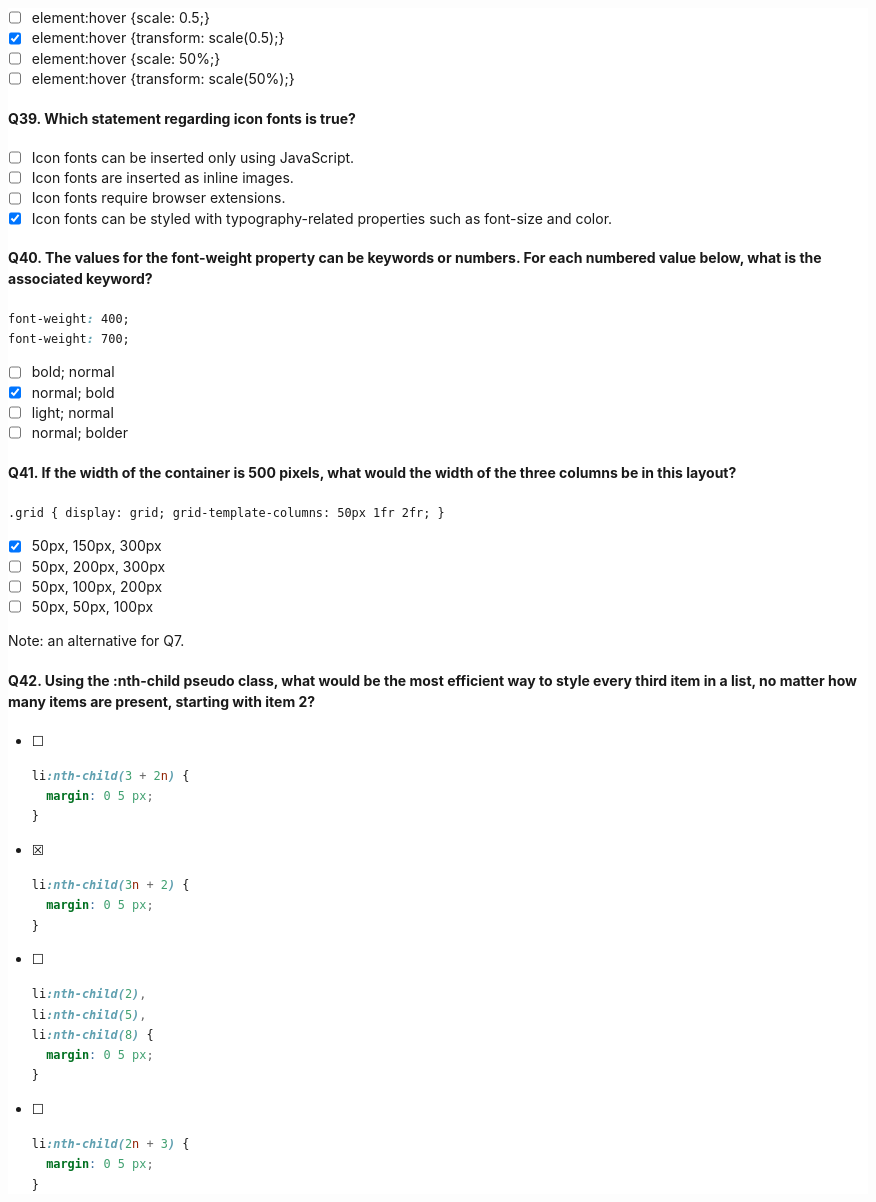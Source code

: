 - [ ] element:hover {scale: 0.5;}
- [x] element:hover {transform: scale(0.5);}
- [ ] element:hover {scale: 50%;}
- [ ] element:hover {transform: scale(50%);}

#### Q39. Which statement regarding icon fonts is true?

- [ ] Icon fonts can be inserted only using JavaScript.
- [ ] Icon fonts are inserted as inline images.
- [ ] Icon fonts require browser extensions.
- [x] Icon fonts can be styled with typography-related properties such as font-size and color.

#### Q40. The values for the font-weight property can be keywords or numbers. For each numbered value below, what is the associated keyword?

```css
font-weight: 400;
font-weight: 700;
```

- [ ] bold; normal
- [x] normal; bold
- [ ] light; normal
- [ ] normal; bolder

#### Q41. If the width of the container is 500 pixels, what would the width of the three columns be in this layout?

`.grid { display: grid; grid-template-columns: 50px 1fr 2fr; }`

- [x] 50px, 150px, 300px
- [ ] 50px, 200px, 300px
- [ ] 50px, 100px, 200px
- [ ] 50px, 50px, 100px

Note: an alternative for Q7.

#### Q42. Using the :nth-child pseudo class, what would be the most efficient way to style every third item in a list, no matter how many items are present, starting with item 2?

- [ ]
  ```css
  li:nth-child(3 + 2n) {
    margin: 0 5 px;
  }
  ```
- [x]
  ```css
  li:nth-child(3n + 2) {
    margin: 0 5 px;
  }
  ```
- [ ]
  ```css
  li:nth-child(2),
  li:nth-child(5),
  li:nth-child(8) {
    margin: 0 5 px;
  }
  ```
- [ ]
  ```css
  li:nth-child(2n + 3) {
    margin: 0 5 px;
  }
  ```
